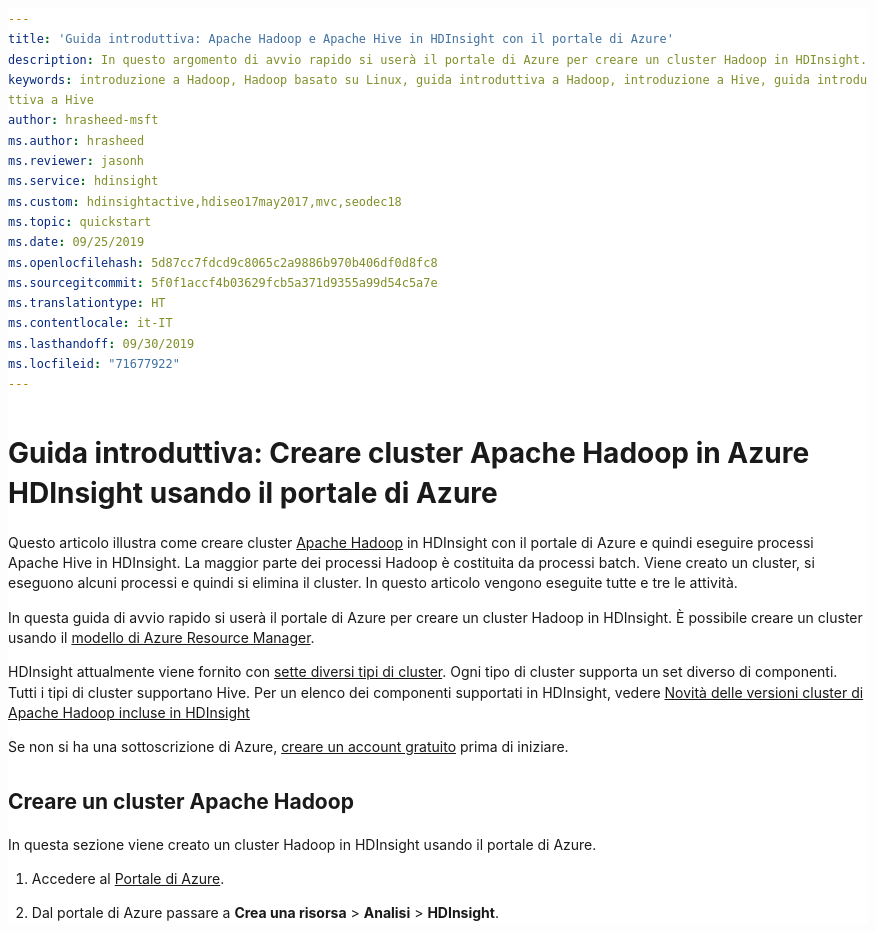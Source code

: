 ```yaml
---
title: 'Guida introduttiva: Apache Hadoop e Apache Hive in HDInsight con il portale di Azure'
description: In questo argomento di avvio rapido si userà il portale di Azure per creare un cluster Hadoop in HDInsight.
keywords: introduzione a Hadoop, Hadoop basato su Linux, guida introduttiva a Hadoop, introduzione a Hive, guida introduttiva a Hive
author: hrasheed-msft
ms.author: hrasheed
ms.reviewer: jasonh
ms.service: hdinsight
ms.custom: hdinsightactive,hdiseo17may2017,mvc,seodec18
ms.topic: quickstart
ms.date: 09/25/2019
ms.openlocfilehash: 5d87cc7fdcd9c8065c2a9886b970b406df0d8fc8
ms.sourcegitcommit: 5f0f1accf4b03629fcb5a371d9355a99d54c5a7e
ms.translationtype: HT
ms.contentlocale: it-IT
ms.lasthandoff: 09/30/2019
ms.locfileid: "71677922"
---
```

# <a name="quickstart-create-apache-hadoop-cluster-in-azure-hdinsight-using-azure-portal"></a>Guida introduttiva: Creare cluster Apache Hadoop in Azure HDInsight usando il portale di Azure

Questo articolo illustra come creare cluster [Apache Hadoop](https://hadoop.apache.org/) in HDInsight con il portale di Azure e quindi eseguire processi Apache Hive in HDInsight. La maggior parte dei processi Hadoop è costituita da processi batch. Viene creato un cluster, si eseguono alcuni processi e quindi si elimina il cluster. In questo articolo vengono eseguite tutte e tre le attività.

In questa guida di avvio rapido si userà il portale di Azure per creare un cluster Hadoop in HDInsight. È possibile creare un cluster usando il [modello di Azure Resource Manager](apache-hadoop-linux-tutorial-get-started.md).

HDInsight attualmente viene fornito con [sette diversi tipi di cluster](../hdinsight-overview.md#cluster-types-in-hdinsight). Ogni tipo di cluster supporta un set diverso di componenti. Tutti i tipi di cluster supportano Hive. Per un elenco dei componenti supportati in HDInsight, vedere [Novità delle versioni cluster di Apache Hadoop incluse in HDInsight](../hdinsight-component-versioning.md)  

Se non si ha una sottoscrizione di Azure, [creare un account gratuito](https://azure.microsoft.com/free/) prima di iniziare.

## <a name="create-an-apache-hadoop-cluster"></a>Creare un cluster Apache Hadoop

In questa sezione viene creato un cluster Hadoop in HDInsight usando il portale di Azure.

1. Accedere al [Portale di Azure](https://portal.azure.com).

1. Dal portale di Azure passare a **Crea una risorsa** > **Analisi** > **HDInsight**.
